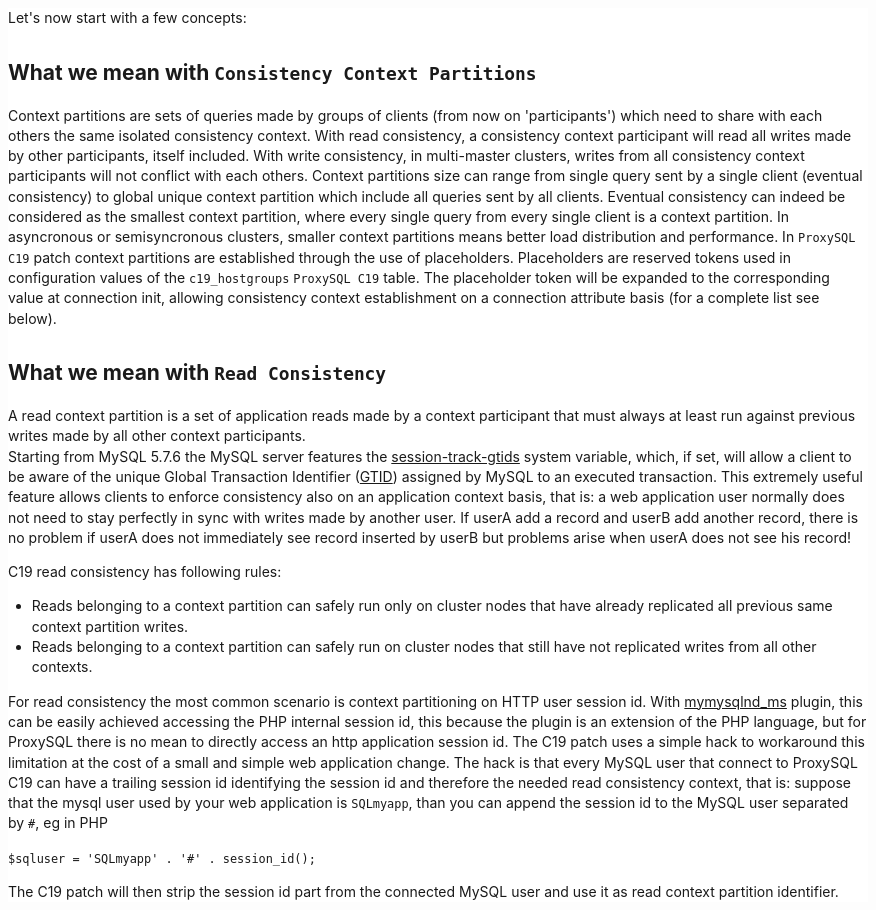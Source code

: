 Let's now start with a few concepts:

## What we mean with `Consistency Context Partitions`
Context partitions are sets of queries made by groups of clients (from now on 'participants') which need to share with each others the same isolated consistency context. With read consistency, a consistency context participant will read all writes made by other participants, itself included. With write consistency, in multi-master clusters, writes from all consistency context participants will not conflict with each others. Context partitions size can range from single query sent by a single client (eventual consistency) to global unique context partition which include all queries sent by all clients. Eventual consistency can indeed be considered as the smallest context partition, where every single query from every single client is a context partition. In asyncronous or semisyncronous clusters, smaller context partitions means better load distribution and performance. In `ProxySQL C19` patch context partitions are established through the use of placeholders. Placeholders are reserved tokens used in configuration values of the `c19_hostgroups` `ProxySQL C19` table. The placeholder token will be expanded to the corresponding value at connection init, allowing consistency context establishment on a connection attribute basis (for a complete list see below). 

## What we mean with `Read Consistency`
A read context partition is a set of application reads made by a context participant that must always at least run against previous writes made by all other context participants.  
Starting from MySQL 5.7.6 the MySQL server features the [session-track-gtids](https://dev.mysql.com/doc/refman/5.7/en/server-system-variables.html#sysvar_session_track_gtids) system variable, which, if set, will allow a client to be aware of the unique Global Transaction Identifier ([GTID](https://dev.mysql.com/doc/refman/5.7/en/replication-gtids.html)) assigned by MySQL to an executed transaction. This extremely useful feature allows clients to enforce consistency also on an application context basis, that is: a web application user normally does not need to stay perfectly in sync with writes made by another user. If userA add a record and userB add another record, there is no problem if userA does not immediately see record inserted by userB but problems arise when userA does not see his record!

C19 read consistency has following rules: 
* Reads belonging to a context partition can safely run only on cluster nodes that have already replicated all previous same context partition writes. 
* Reads belonging to a context partition can safely run on cluster nodes that still have not replicated writes from all other contexts.

For read consistency the most common scenario is context partitioning on HTTP user session id. With [mymysqlnd_ms](https://github.com/sergiotabanelli/mysqlnd_ms/) plugin, this can be easily achieved accessing the PHP internal session id, this because the plugin is an extension of the PHP language, but for ProxySQL there is no mean to directly access an http application session id. The C19 patch uses a simple hack to workaround this limitation at the cost of a small and simple web application change. The hack is that every MySQL user that connect to ProxySQL C19 can have a trailing session id identifying the session id and therefore the needed read consistency context, that is: suppose that the mysql user used by your web application is `SQLmyapp`, than you can append the session id to the MySQL user separated by `#`, eg in PHP

```
$sqluser = 'SQLmyapp' . '#' . session_id();
```
The C19 patch will then strip the session id part from the connected MySQL user and use it as read context partition identifier. 
